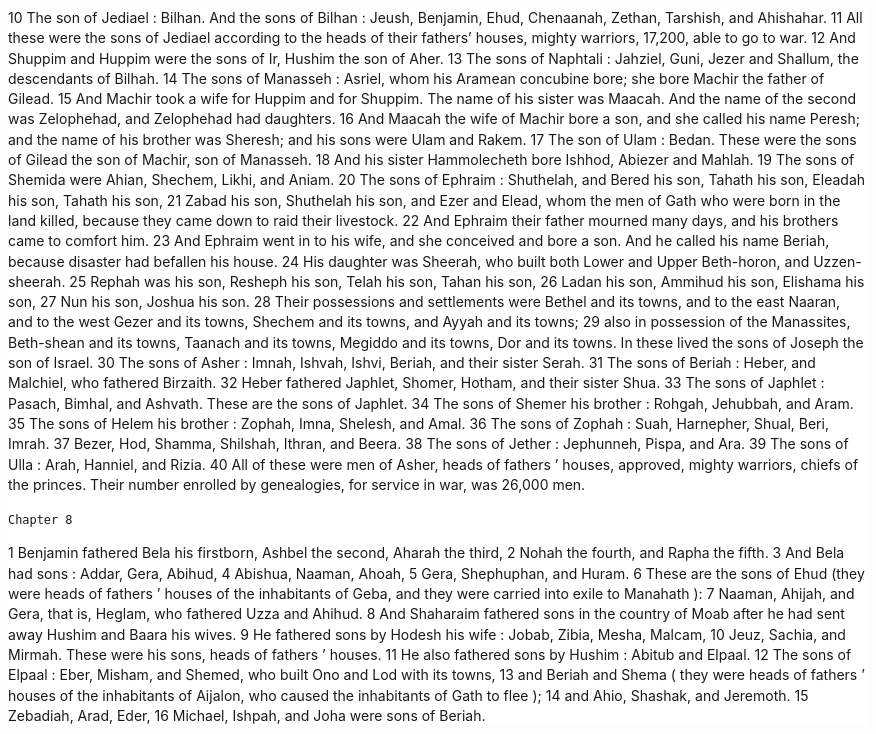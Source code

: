 10	The son of Jediael : Bilhan. And the sons of Bilhan : Jeush, Benjamin, Ehud, Chenaanah, Zethan, Tarshish, and Ahishahar.
11	All these were the sons of Jediael according to the heads of their fathers’ houses, mighty warriors, 17,200, able to go to war.
12	And Shuppim and Huppim were the sons of Ir, Hushim the son of Aher.
13	The sons of Naphtali : Jahziel, Guni, Jezer and Shallum, the descendants of Bilhah.
14	The sons of Manasseh : Asriel, whom his Aramean concubine bore; she bore Machir the father of Gilead.
15	And Machir took a wife for Huppim and for Shuppim. The name of his sister was Maacah. And the name of the second was Zelophehad, and Zelophehad had daughters.
16	And Maacah the wife of Machir bore a son, and she called his name Peresh; and the name of his brother was Sheresh; and his sons were Ulam and Rakem.
17	The son of Ulam : Bedan. These were the sons of Gilead the son of Machir, son of Manasseh.
18	And his sister Hammolecheth bore Ishhod, Abiezer and Mahlah.
19	The sons of Shemida were Ahian, Shechem, Likhi, and Aniam.
20	The sons of Ephraim : Shuthelah, and Bered his son, Tahath his son, Eleadah his son, Tahath his son,
21	Zabad his son, Shuthelah his son, and Ezer and Elead, whom the men of Gath who were born in the land killed, because they came down to raid their livestock.
22	And Ephraim their father mourned many days, and his brothers came to comfort him.
23	And Ephraim went in to his wife, and she conceived and bore a son. And he called his name Beriah, because disaster had befallen his house.
24	His daughter was Sheerah, who built both Lower and Upper Beth-horon, and Uzzen-sheerah.
25	Rephah was his son, Resheph his son, Telah his son, Tahan his son,
26	Ladan his son, Ammihud his son, Elishama his son,
27	Nun his son, Joshua his son.
28	Their possessions and settlements were Bethel and its towns, and to the east Naaran, and to the west Gezer and its towns, Shechem and its towns, and Ayyah and its towns;
29	also in possession of the Manassites, Beth-shean and its towns, Taanach and its towns, Megiddo and its towns, Dor and its towns. In these lived the sons of Joseph the son of Israel.
30	The sons of Asher : Imnah, Ishvah, Ishvi, Beriah, and their sister Serah.
31	The sons of Beriah : Heber, and Malchiel, who fathered Birzaith.
32	Heber fathered Japhlet, Shomer, Hotham, and their sister Shua.
33	The sons of Japhlet : Pasach, Bimhal, and Ashvath. These are the sons of Japhlet.
34	The sons of Shemer his brother : Rohgah, Jehubbah, and Aram.
35	The sons of Helem his brother : Zophah, Imna, Shelesh, and Amal.
36	The sons of Zophah : Suah, Harnepher, Shual, Beri, Imrah.
37	Bezer, Hod, Shamma, Shilshah, Ithran, and Beera.
38	The sons of Jether : Jephunneh, Pispa, and Ara.
39	The sons of Ulla : Arah, Hanniel, and Rizia.
40	All of these were men of Asher, heads of fathers ’ houses, approved, mighty warriors, chiefs of the princes. Their number enrolled by genealogies, for service in war, was 26,000 men.

	Chapter 8

1	Benjamin fathered Bela his firstborn, Ashbel the second, Aharah the third,
2	Nohah the fourth, and Rapha the fifth.
3	And Bela had sons : Addar, Gera, Abihud,
4	Abishua, Naaman, Ahoah,
5	Gera, Shephuphan, and Huram.
6	These are the sons of Ehud (they were heads of fathers ’ houses of the inhabitants of Geba, and they were carried into exile to Manahath ):
7	Naaman, Ahijah, and Gera, that is, Heglam, who fathered Uzza and Ahihud.
8	And Shaharaim fathered sons in the country of Moab after he had sent away Hushim and Baara his wives.
9	He fathered sons by Hodesh his wife : Jobab, Zibia, Mesha, Malcam,
10	Jeuz, Sachia, and Mirmah. These were his sons, heads of fathers ’ houses.
11	He also fathered sons by Hushim : Abitub and Elpaal.
12	The sons of Elpaal : Eber, Misham, and Shemed, who built Ono and Lod with its towns,
13	and Beriah and Shema ( they were heads of fathers ’ houses of the inhabitants of Aijalon, who caused the inhabitants of Gath to flee );
14	and Ahio, Shashak, and Jeremoth.
15	Zebadiah, Arad, Eder,
16	Michael, Ishpah, and Joha were sons of Beriah.